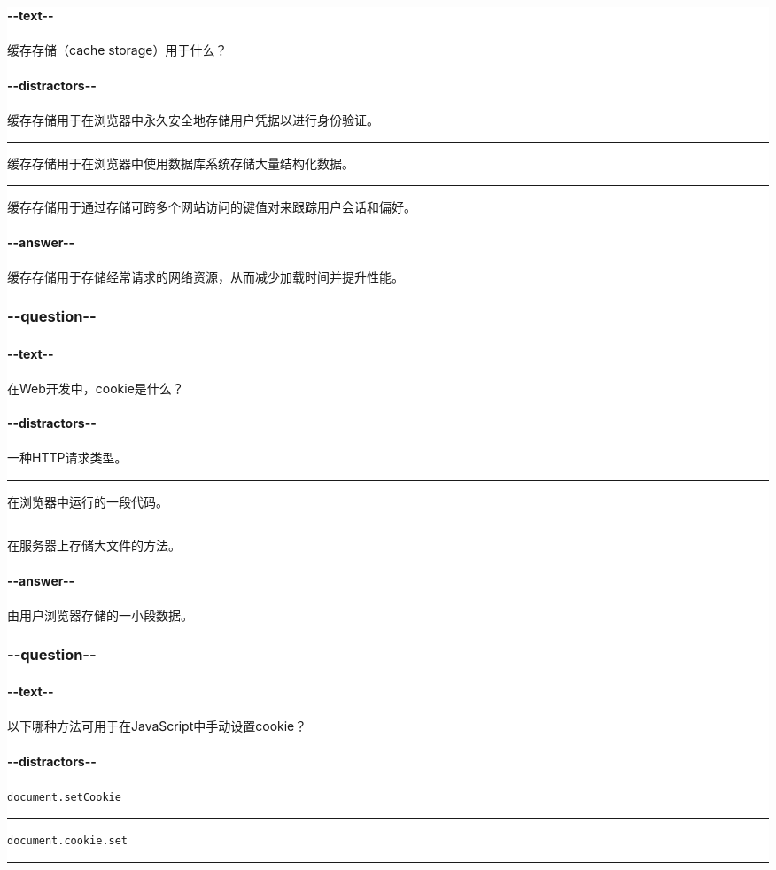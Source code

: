 #### --text--

缓存存储（cache storage）用于什么？

#### --distractors--

缓存存储用于在浏览器中永久安全地存储用户凭据以进行身份验证。

---

缓存存储用于在浏览器中使用数据库系统存储大量结构化数据。

---

缓存存储用于通过存储可跨多个网站访问的键值对来跟踪用户会话和偏好。

#### --answer--

缓存存储用于存储经常请求的网络资源，从而减少加载时间并提升性能。

### --question--

#### --text--

在Web开发中，cookie是什么？

#### --distractors--

一种HTTP请求类型。

---

在浏览器中运行的一段代码。

---

在服务器上存储大文件的方法。

#### --answer--

由用户浏览器存储的一小段数据。

### --question--

#### --text--

以下哪种方法可用于在JavaScript中手动设置cookie？

#### --distractors--

`document.setCookie`

---

`document.cookie.set`

---
